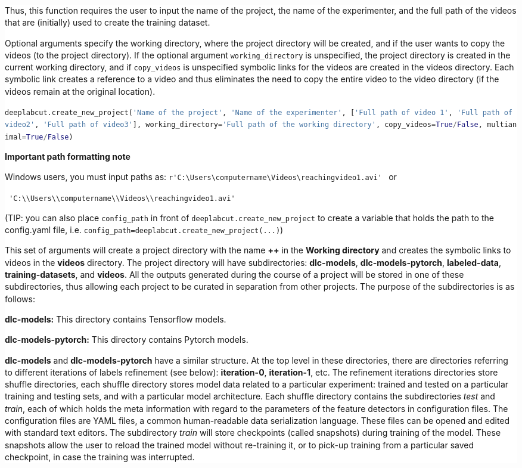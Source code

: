 Thus, this function requires the user to input the name of the project, the name of the experimenter, and the full
path of the videos that are (initially) used to create the training dataset.

Optional arguments specify the working directory, where the project directory will be created, and if the user wants
to copy the videos (to the project directory). If the optional argument ```working_directory``` is unspecified, the
project directory is created in the current working directory, and if ```copy_videos``` is unspecified symbolic links
for the videos are created in the videos directory. Each symbolic link creates a reference to a video and thus
eliminates the need to copy the entire video to the video directory (if the videos remain at the original location).

```python
deeplabcut.create_new_project('Name of the project', 'Name of the experimenter', ['Full path of video 1', 'Full path of video2', 'Full path of video3'], working_directory='Full path of the working directory', copy_videos=True/False, multianimal=True/False)
```

**Important path formatting note**

Windows users, you must input paths as: ``r'C:\Users\computername\Videos\reachingvideo1.avi' `` or

`` 'C:\\Users\\computername\\Videos\\reachingvideo1.avi'``

(TIP: you can also place ``config_path`` in front of ``deeplabcut.create_new_project`` to create a variable that holds
the path to the config.yaml file, i.e. ``config_path=deeplabcut.create_new_project(...)``)


This set of arguments will create a project directory with the name
**<Name of the project>+<name of the experimenter>+<date of creation of the project>** in the **Working directory** and
creates the symbolic links to videos in the **videos** directory. The project directory will have subdirectories:
**dlc-models**, **dlc-models-pytorch**, **labeled-data**, **training-datasets**, and **videos**.  All the outputs
generated during the course of a project will be stored in one of these subdirectories, thus allowing each project to be
curated in separation from other projects. The purpose of the subdirectories is as follows:

**dlc-models:** This directory contains Tensorflow models.

**dlc-models-pytorch:** This directory contains Pytorch models.

**dlc-models** and **dlc-models-pytorch** have a similar structure. At the top level in these directories, there are
directories referring to different iterations of labels refinement (see below): **iteration-0**, **iteration-1**, etc.
The refinement iterations directories store shuffle directories, each shuffle directory stores model data related to a
particular experiment: trained and tested on a particular training and testing sets, and with a particular model
architecture. Each shuffle directory contains the subdirectories *test* and *train*, each of which holds the meta
information with regard to the parameters of the feature detectors in configuration files. The configuration files are
YAML files, a common human-readable data serialization language. These files can be opened and edited with standard text
editors. The subdirectory *train* will store checkpoints (called snapshots) during training of the model. These
snapshots allow the user to reload the trained model without re-training it, or to pick-up training from a particular
saved checkpoint, in case the training was interrupted.
